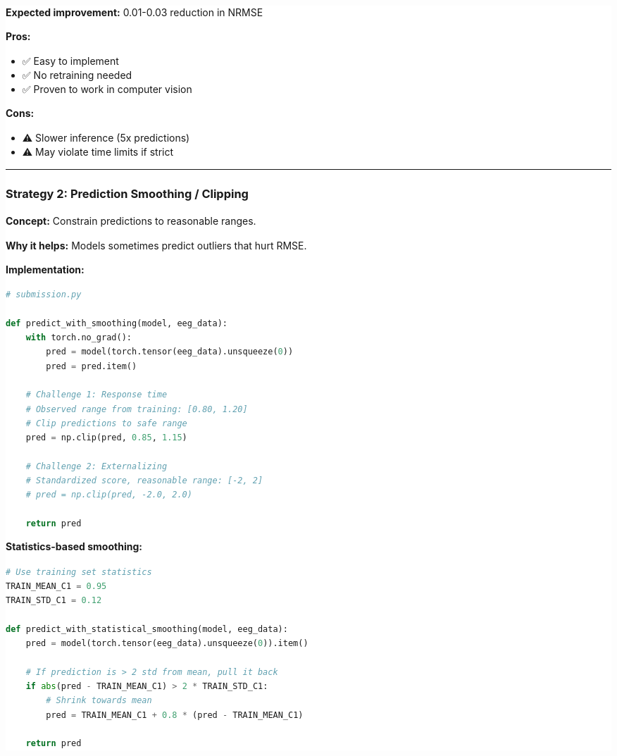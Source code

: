 **Expected improvement:** 0.01-0.03 reduction in NRMSE

**Pros:**
- ✅ Easy to implement
- ✅ No retraining needed
- ✅ Proven to work in computer vision

**Cons:**
- ⚠️ Slower inference (5x predictions)
- ⚠️ May violate time limits if strict

---

### Strategy 2: Prediction Smoothing / Clipping

**Concept:** Constrain predictions to reasonable ranges.

**Why it helps:** Models sometimes predict outliers that hurt RMSE.

**Implementation:**
```python
# submission.py

def predict_with_smoothing(model, eeg_data):
    with torch.no_grad():
        pred = model(torch.tensor(eeg_data).unsqueeze(0))
        pred = pred.item()

    # Challenge 1: Response time
    # Observed range from training: [0.80, 1.20]
    # Clip predictions to safe range
    pred = np.clip(pred, 0.85, 1.15)

    # Challenge 2: Externalizing
    # Standardized score, reasonable range: [-2, 2]
    # pred = np.clip(pred, -2.0, 2.0)

    return pred
```

**Statistics-based smoothing:**
```python
# Use training set statistics
TRAIN_MEAN_C1 = 0.95
TRAIN_STD_C1 = 0.12

def predict_with_statistical_smoothing(model, eeg_data):
    pred = model(torch.tensor(eeg_data).unsqueeze(0)).item()

    # If prediction is > 2 std from mean, pull it back
    if abs(pred - TRAIN_MEAN_C1) > 2 * TRAIN_STD_C1:
        # Shrink towards mean
        pred = TRAIN_MEAN_C1 + 0.8 * (pred - TRAIN_MEAN_C1)

    return pred
```
